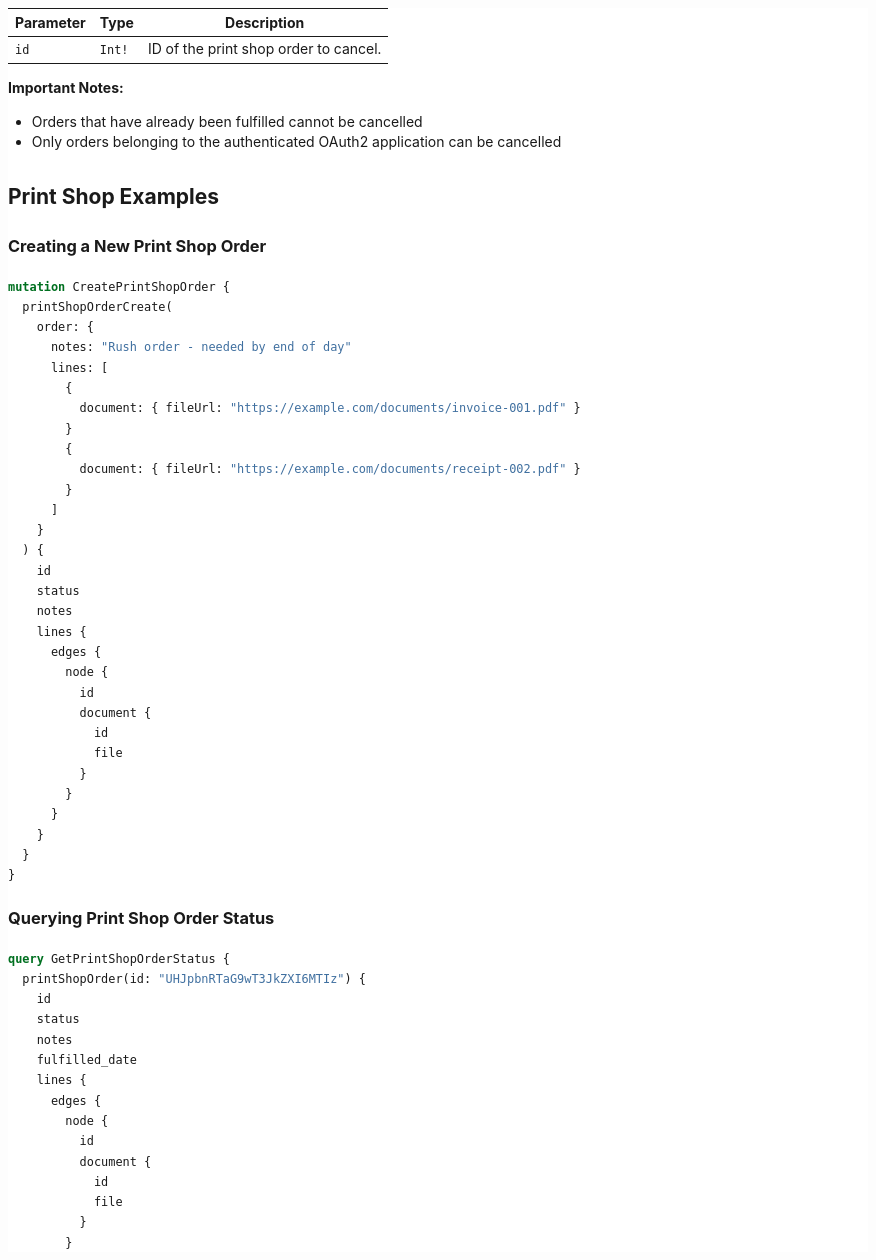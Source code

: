 | Parameter | Type   | Description                           |
| --------- | ------ | ------------------------------------- |
| `id`      | `Int!` | ID of the print shop order to cancel. |

**Important Notes:**

- Orders that have already been fulfilled cannot be cancelled
- Only orders belonging to the authenticated OAuth2 application can be cancelled

## Print Shop Examples

### Creating a New Print Shop Order

```graphql
mutation CreatePrintShopOrder {
  printShopOrderCreate(
    order: {
      notes: "Rush order - needed by end of day"
      lines: [
        {
          document: { fileUrl: "https://example.com/documents/invoice-001.pdf" }
        }
        {
          document: { fileUrl: "https://example.com/documents/receipt-002.pdf" }
        }
      ]
    }
  ) {
    id
    status
    notes
    lines {
      edges {
        node {
          id
          document {
            id
            file
          }
        }
      }
    }
  }
}
```

### Querying Print Shop Order Status

```graphql
query GetPrintShopOrderStatus {
  printShopOrder(id: "UHJpbnRTaG9wT3JkZXI6MTIz") {
    id
    status
    notes
    fulfilled_date
    lines {
      edges {
        node {
          id
          document {
            id
            file
          }
        }
```